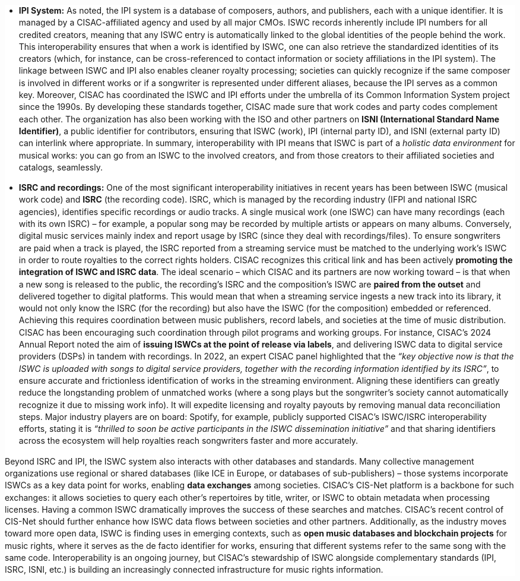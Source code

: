 * **IPI System:** As noted, the IPI system is a database of composers, authors, and publishers, each with a unique identifier. It is managed by a CISAC-affiliated agency and used by all major CMOs. ISWC records inherently include IPI numbers for all credited creators, meaning that any ISWC entry is automatically linked to the global identities of the people behind the work. This interoperability ensures that when a work is identified by ISWC, one can also retrieve the standardized identities of its creators (which, for instance, can be cross-referenced to contact information or society affiliations in the IPI system). The linkage between ISWC and IPI also enables cleaner royalty processing; societies can quickly recognize if the same composer is involved in different works or if a songwriter is represented under different aliases, because the IPI serves as a common key. Moreover, CISAC has coordinated the ISWC and IPI efforts under the umbrella of its Common Information System project since the 1990s. By developing these standards together, CISAC made sure that work codes and party codes complement each other. The organization has also been working with the ISO and other partners on **ISNI (International Standard Name Identifier)**, a public identifier for contributors, ensuring that ISWC (work), IPI (internal party ID), and ISNI (external party ID) can interlink where appropriate. In summary, interoperability with IPI means that ISWC is part of a *holistic data environment* for musical works: you can go from an ISWC to the involved creators, and from those creators to their affiliated societies and catalogs, seamlessly.

* **ISRC and recordings:** One of the most significant interoperability initiatives in recent years has been between ISWC (musical work code) and **ISRC** (the recording code). ISRC, which is managed by the recording industry (IFPI and national ISRC agencies), identifies specific recordings or audio tracks. A single musical work (one ISWC) can have many recordings (each with its own ISRC) – for example, a popular song may be recorded by multiple artists or appears on many albums. Conversely, digital music services mainly index and report usage by ISRC (since they deal with recordings/files). To ensure songwriters are paid when a track is played, the ISRC reported from a streaming service must be matched to the underlying work’s ISWC in order to route royalties to the correct rights holders. CISAC recognizes this critical link and has been actively **promoting the integration of ISWC and ISRC data**. The ideal scenario – which CISAC and its partners are now working toward – is that when a new song is released to the public, the recording’s ISRC and the composition’s ISWC are **paired from the outset** and delivered together to digital platforms. This would mean that when a streaming service ingests a new track into its library, it would not only know the ISRC (for the recording) but also have the ISWC (for the composition) embedded or referenced. Achieving this requires coordination between music publishers, record labels, and societies at the time of music distribution. CISAC has been encouraging such coordination through pilot programs and working groups. For instance, CISAC’s 2024 Annual Report noted the aim of **issuing ISWCs at the point of release via labels**, and delivering ISWC data to digital service providers (DSPs) in tandem with recordings. In 2022, an expert CISAC panel highlighted that the *“key objective now is that the ISWC is uploaded with songs to digital service providers, together with the recording information identified by its ISRC”*, to ensure accurate and frictionless identification of works in the streaming environment. Aligning these identifiers can greatly reduce the longstanding problem of unmatched works (where a song plays but the songwriter’s society cannot automatically recognize it due to missing work info). It will expedite licensing and royalty payouts by removing manual data reconciliation steps. Major industry players are on board: Spotify, for example, publicly supported CISAC’s ISWC/ISRC interoperability efforts, stating it is *“thrilled to soon be active participants in the ISWC dissemination initiative”* and that sharing identifiers across the ecosystem will help royalties reach songwriters faster and more accurately.

Beyond ISRC and IPI, the ISWC system also interacts with other databases and standards. Many collective management organizations use regional or shared databases (like ICE in Europe, or databases of sub-publishers) – those systems incorporate ISWCs as a key data point for works, enabling **data exchanges** among societies. CISAC’s CIS-Net platform is a backbone for such exchanges: it allows societies to query each other’s repertoires by title, writer, or ISWC to obtain metadata when processing licenses. Having a common ISWC dramatically improves the success of these searches and matches. CISAC’s recent control of CIS-Net should further enhance how ISWC data flows between societies and other partners. Additionally, as the industry moves toward more open data, ISWC is finding uses in emerging contexts, such as **open music databases and blockchain projects** for music rights, where it serves as the de facto identifier for works, ensuring that different systems refer to the same song with the same code. Interoperability is an ongoing journey, but CISAC’s stewardship of ISWC alongside complementary standards (IPI, ISRC, ISNI, etc.) is building an increasingly connected infrastructure for music rights information.
